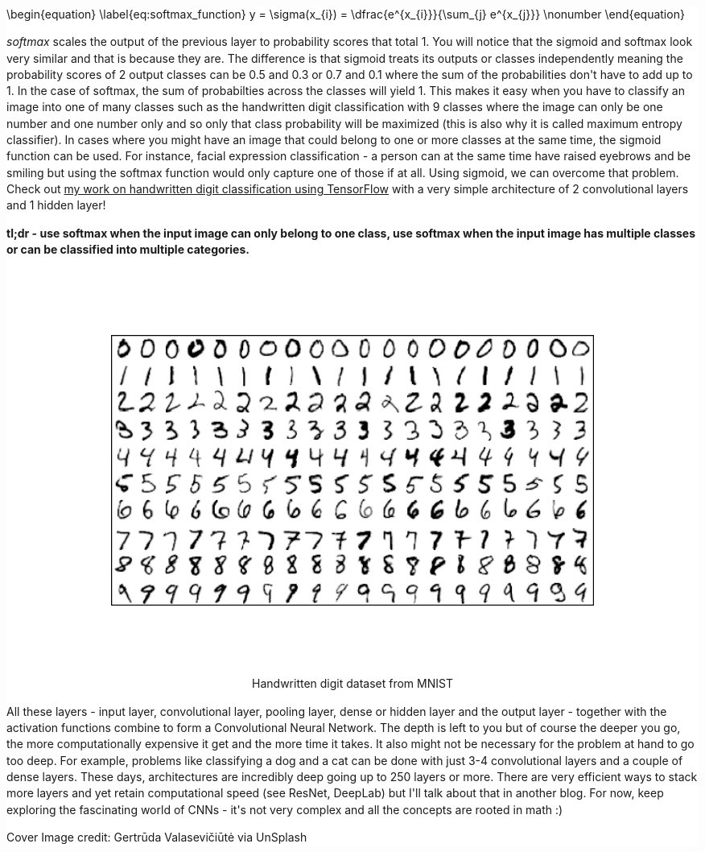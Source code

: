 \begin{equation}
\label{eq:softmax_function}
  y = \sigma(x_{i}) = \dfrac{e^{x_{i}}}{\sum_{j} e^{x_{j}}} \nonumber
\end{equation}  


$softmax$ scales the output of the previous layer to probability scores that total 1. You will notice that the sigmoid and softmax look very similar and that is because they are. The difference is that sigmoid treats its outputs or classes independently meaning the probability scores of 2 output classes can be 0.5 and 0.3 or 0.7 and 0.1 where the sum of the probabilities don't have to add up to 1. In the case of softmax, the sum of probabilties across the classes will yield 1. This makes it easy when you have to classify an image into one of many classes such as the handwritten digit classification with 9 classes where the image can only be one number and one number only and so only that class probability will be maximized (this is also why it is called maximum entropy classifier). In cases where you might have an image that could belong to one or more classes at the same time, the sigmoid function can be used. For instance, facial expression classification - a person can at the same time have raised eyebrows and be smiling but using the softmax function would only capture one of those if at all. Using sigmoid, we can overcome that problem. Check out [my work on handwritten digit classification using TensorFlow](https://github.com/vikasnataraja/Handwritten-Digit-Classification-using-TensorFlow) with a very simple architecture of 2 convolutional layers and 1 hidden layer!


**tl;dr - use softmax when the input image can only belong to one class, use softmax when the input image has multiple classes or can be classified into multiple categories.**


<figure align="center">
  <img width="600" height="500" src="/assets/img/basics_cnn/digits.png" alt="Handwritten digits">
  <figcaption> Handwritten digit dataset from MNIST </figcaption>
</figure>

All these layers - input layer, convolutional layer, pooling layer, dense or hidden layer and the output layer - together with the activation functions combine to form a Convolutional Neural Network. The depth is left to you but of course the deeper you go, the more computationally expensive it get and the more time it takes. It also might not be necessary for the problem at hand to go too deep. For example, problems like classifying a dog and a cat can be done with just 3-4 convolutional layers and a couple of dense layers. These days, architectures are incredibly deep going up to 250 layers or more. There are very efficient ways to stack more layers and yet retain computational speed (see ResNet, DeepLab) but I'll talk about that in another blog. For now, keep exploring the fascinating world of CNNs - it's not very complex and all the concepts are rooted in math :)


Cover Image credit: Gertrūda Valasevičiūtė via UnSplash
